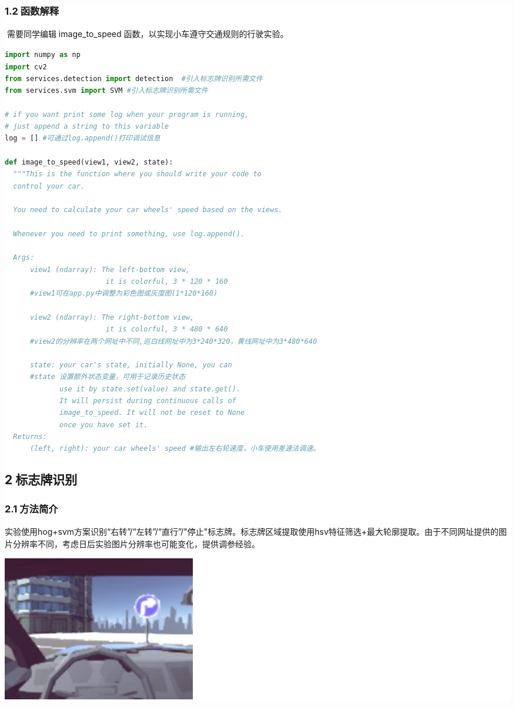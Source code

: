 ### 1.2 函数解释

​	需要同学编辑 image_to_speed 函数，以实现小车遵守交通规则的行驶实验。

```python
import numpy as np
import cv2
from services.detection import detection  #引入标志牌识别所需文件
from services.svm import SVM #引入标志牌识别所需文件

# if you want print some log when your program is running, 
# just append a string to this variable
log = [] #可通过log.append()打印调试信息

def image_to_speed(view1, view2, state):
  """This is the function where you should write your code to 
  control your car.
  
  You need to calculate your car wheels' speed based on the views.
  
  Whenever you need to print something, use log.append().

  Args:
      view1 (ndarray): The left-bottom view, 
                        it is colorful, 3 * 120 * 160 
      #view1可在app.py中调整为彩色图或灰度图(1*120*160)
      
      view2 (ndarray): The right-bottom view, 
                        it is colorful, 3 * 480 * 640
      #view2的分辨率在两个网址中不同,巡白线网址中为3*240*320，黄线网址中为3*480*640
      
      state: your car's state, initially None, you can 
      #state 设置额外状态变量，可用于记录历史状态
             use it by state.set(value) and state.get().
             It will persist during continuous calls of
             image_to_speed. It will not be reset to None 
             once you have set it.
  Returns:
      (left, right): your car wheels' speed #输出左右轮速度，小车使用差速法调速。
```

## 2 标志牌识别

### 2.1 方法简介

​	实验使用hog+svm方案识别“右转”/“左转”/“直行”/"停止"标志牌。标志牌区域提取使用hsv特征筛选+最大轮廓提取。由于不同网址提供的图片分辨率不同，考虑日后实验图片分辨率也可能变化，提供调参经验。

![](小车平台仿真实验.assets/svm.jpg)
